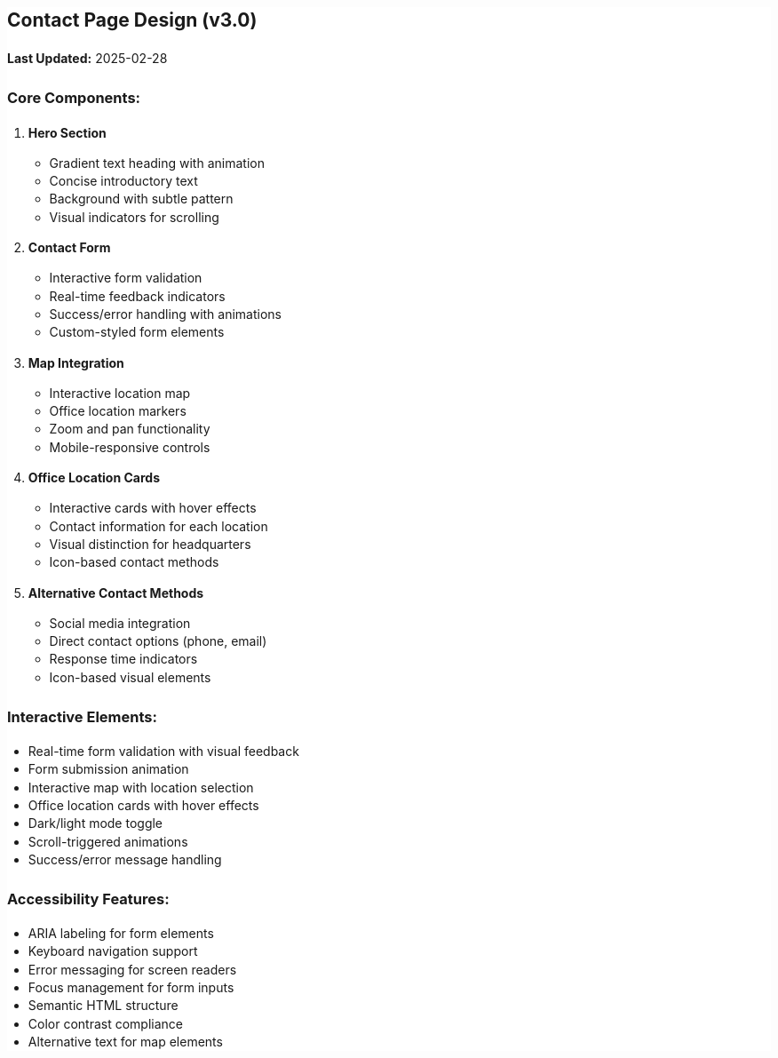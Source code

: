 ## Contact Page Design (v3.0)

**Last Updated:** 2025-02-28

### Core Components:

1. **Hero Section**

   - Gradient text heading with animation
   - Concise introductory text
   - Background with subtle pattern
   - Visual indicators for scrolling

2. **Contact Form**

   - Interactive form validation
   - Real-time feedback indicators
   - Success/error handling with animations
   - Custom-styled form elements

3. **Map Integration**

   - Interactive location map
   - Office location markers
   - Zoom and pan functionality
   - Mobile-responsive controls

4. **Office Location Cards**

   - Interactive cards with hover effects
   - Contact information for each location
   - Visual distinction for headquarters
   - Icon-based contact methods

5. **Alternative Contact Methods**
   - Social media integration
   - Direct contact options (phone, email)
   - Response time indicators
   - Icon-based visual elements

### Interactive Elements:

- Real-time form validation with visual feedback
- Form submission animation
- Interactive map with location selection
- Office location cards with hover effects
- Dark/light mode toggle
- Scroll-triggered animations
- Success/error message handling

### Accessibility Features:

- ARIA labeling for form elements
- Keyboard navigation support
- Error messaging for screen readers
- Focus management for form inputs
- Semantic HTML structure
- Color contrast compliance
- Alternative text for map elements
